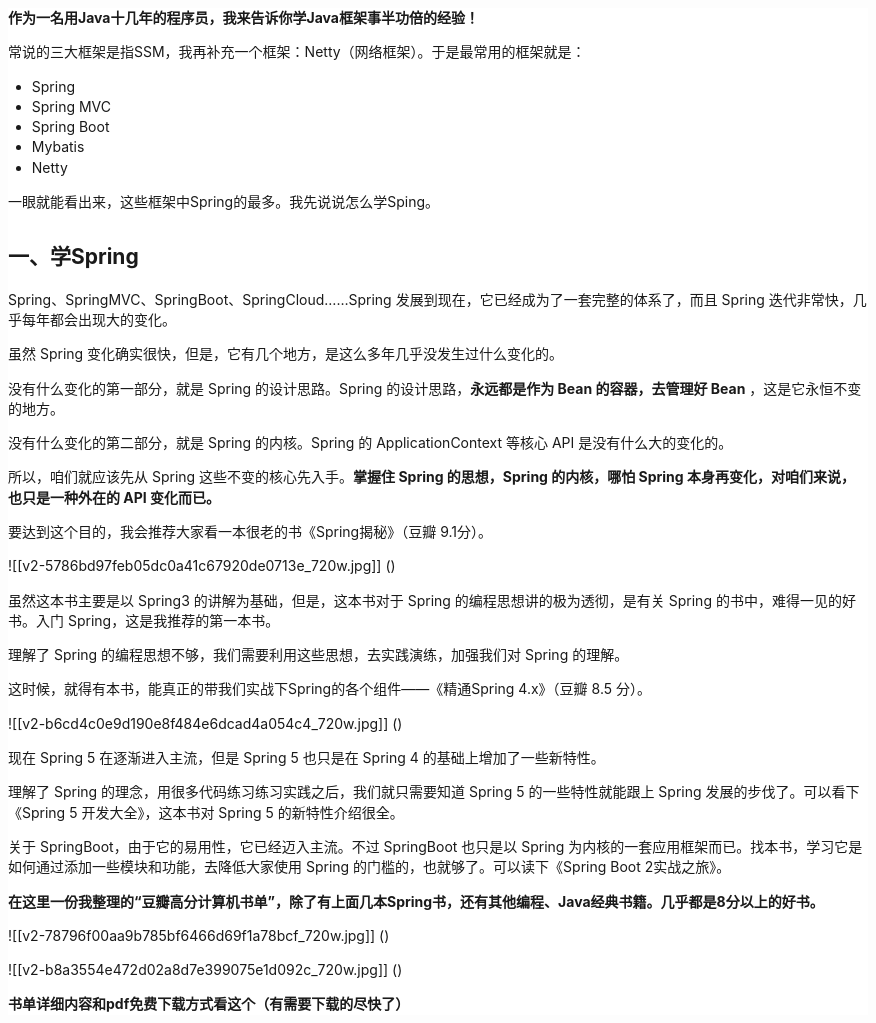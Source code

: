 



**作为一名用Java十几年的程序员，我来告诉你学Java框架事半功倍的经验！**

常说的三大框架是指SSM，我再补充一个框架：Netty（网络框架）。于是最常用的框架就是：

* Spring
* Spring MVC
* Spring Boot
* Mybatis
* Netty

一眼就能看出来，这些框架中Spring的最多。我先说说怎么学Sping。

## 一、学Spring

Spring、SpringMVC、SpringBoot、SpringCloud……Spring 发展到现在，它已经成为了一套完整的体系了，而且 Spring 迭代非常快，几乎每年都会出现大的变化。

虽然 Spring 变化确实很快，但是，它有几个地方，是这么多年几乎没发生过什么变化的。

没有什么变化的第一部分，就是 Spring 的设计思路。Spring 的设计思路，**永远都是作为 Bean 的容器，去管理好 Bean** ，这是它永恒不变的地方。

没有什么变化的第二部分，就是 Spring 的内核。Spring 的 ApplicationContext 等核心 API 是没有什么大的变化的。

所以，咱们就应该先从 Spring 这些不变的核心先入手。**掌握住 Spring 的思想，Spring 的内核，哪怕 Spring 本身再变化，对咱们来说，也只是一种外在的 API 变化而已。**

要达到这个目的，我会推荐大家看一本很老的书《Spring揭秘》（豆瓣 9.1分）。

![[v2-5786bd97feb05dc0a41c67920de0713e_720w.jpg]]
()

虽然这本书主要是以 Spring3 的讲解为基础，但是，这本书对于 Spring 的编程思想讲的极为透彻，是有关 Spring 的书中，难得一见的好书。入门 Spring，这是我推荐的第一本书。

理解了 Spring 的编程思想不够，我们需要利用这些思想，去实践演练，加强我们对 Spring 的理解。

这时候，就得有本书，能真正的带我们实战下Spring的各个组件——《精通Spring 4.x》（豆瓣 8.5 分）。

![[v2-b6cd4c0e9d190e8f484e6dcad4a054c4_720w.jpg]]
()

现在 Spring 5 在逐渐进入主流，但是 Spring 5 也只是在 Spring 4 的基础上增加了一些新特性。

理解了 Spring 的理念，用很多代码练习练习实践之后，我们就只需要知道 Spring 5 的一些特性就能跟上 Spring 发展的步伐了。可以看下《Spring 5 开发大全》，这本书对 Spring 5 的新特性介绍很全。

关于 SpringBoot，由于它的易用性，它已经迈入主流。不过 SpringBoot 也只是以 Spring 为内核的一套应用框架而已。找本书，学习它是如何通过添加一些模块和功能，去降低大家使用 Spring 的门槛的，也就够了。可以读下《Spring Boot 2实战之旅》。

**在这里一份我整理的“豆瓣高分计算机书单”，除了有上面几本Spring书，还有其他编程、Java经典书籍。几乎都是8分以上的好书。**

![[v2-78796f00aa9b785bf6466d69f1a78bcf_720w.jpg]]
()

![[v2-b8a3554e472d02a8d7e399075e1d092c_720w.jpg]]
()

**书单详细内容和pdf免费下载方式看这个（有需要下载的尽快了）**
